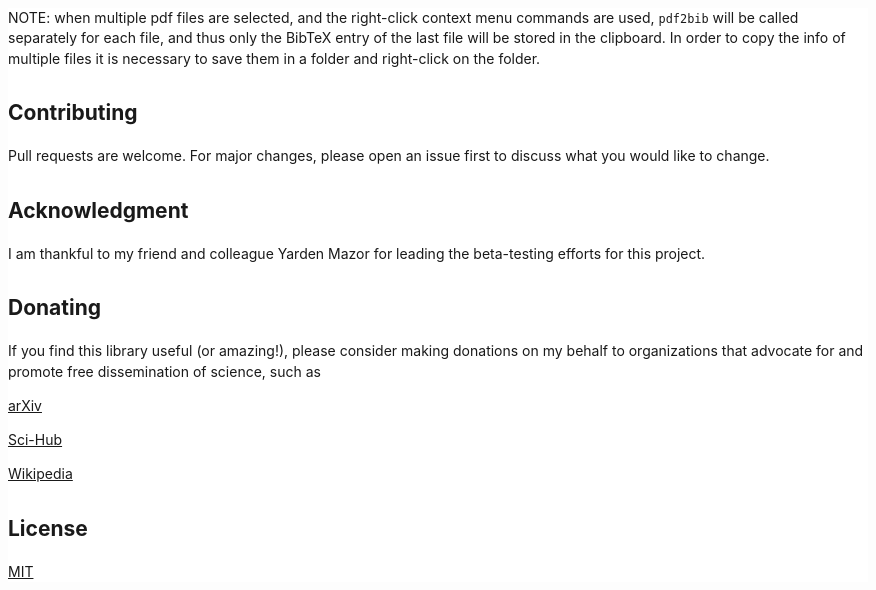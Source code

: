 NOTE: when multiple pdf files are selected, and the right-click context menu commands are used, ```pdf2bib``` will be called separately for each file, and thus
only the BibTeX entry of the last file will be stored in the clipboard. In order to copy the info of multiple files it is necessary to save them in a folder and right-click on the folder.

## Contributing
Pull requests are welcome. For major changes, please open an issue first to discuss what you would like to change.

## Acknowledgment
I am thankful to my friend and colleague Yarden Mazor for leading the beta-testing efforts for this project.

## Donating
If you find this library useful (or amazing!), please consider making donations on my behalf to organizations that advocate for and promote free dissemination of science, such as

[arXiv](https://arxiv.org/about/donate)

[Sci-Hub](https://sci-hub.se/donate)

[Wikipedia](https://donate.wikimedia.org/)

## License
[MIT](https://choosealicense.com/licenses/mit/)
